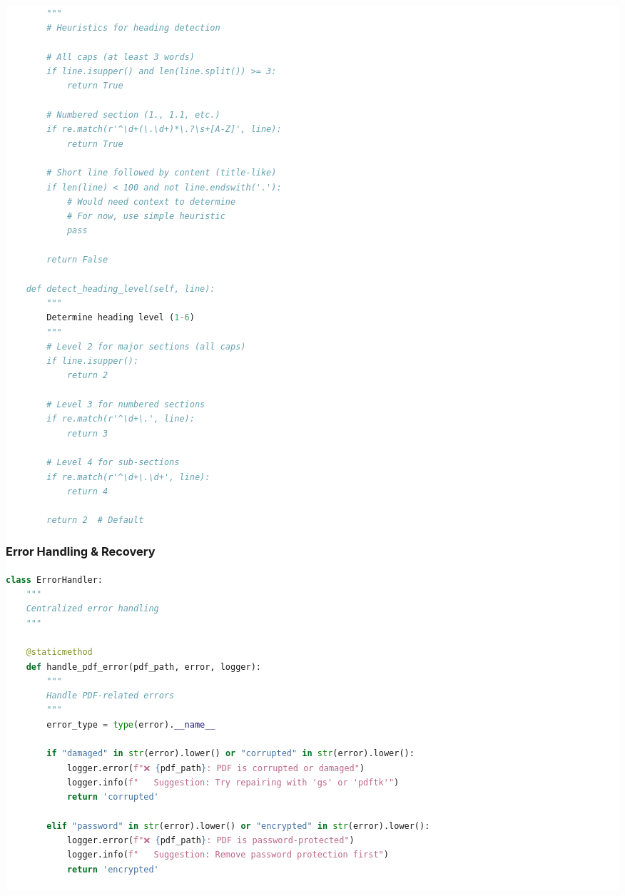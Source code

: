 ```python
        """
        # Heuristics for heading detection
        
        # All caps (at least 3 words)
        if line.isupper() and len(line.split()) >= 3:
            return True
        
        # Numbered section (1., 1.1, etc.)
        if re.match(r'^\d+(\.\d+)*\.?\s+[A-Z]', line):
            return True
        
        # Short line followed by content (title-like)
        if len(line) < 100 and not line.endswith('.'):
            # Would need context to determine
            # For now, use simple heuristic
            pass
        
        return False
    
    def detect_heading_level(self, line):
        """
        Determine heading level (1-6)
        """
        # Level 2 for major sections (all caps)
        if line.isupper():
            return 2
        
        # Level 3 for numbered sections
        if re.match(r'^\d+\.', line):
            return 3
        
        # Level 4 for sub-sections
        if re.match(r'^\d+\.\d+', line):
            return 4
        
        return 2  # Default
```

### Error Handling & Recovery

```python
class ErrorHandler:
    """
    Centralized error handling
    """
    
    @staticmethod
    def handle_pdf_error(pdf_path, error, logger):
        """
        Handle PDF-related errors
        """
        error_type = type(error).__name__
        
        if "damaged" in str(error).lower() or "corrupted" in str(error).lower():
            logger.error(f"❌ {pdf_path}: PDF is corrupted or damaged")
            logger.info(f"   Suggestion: Try repairing with 'gs' or 'pdftk'")
            return 'corrupted'
        
        elif "password" in str(error).lower() or "encrypted" in str(error).lower():
            logger.error(f"❌ {pdf_path}: PDF is password-protected")
            logger.info(f"   Suggestion: Remove password protection first")
            return 'encrypted'
        
```